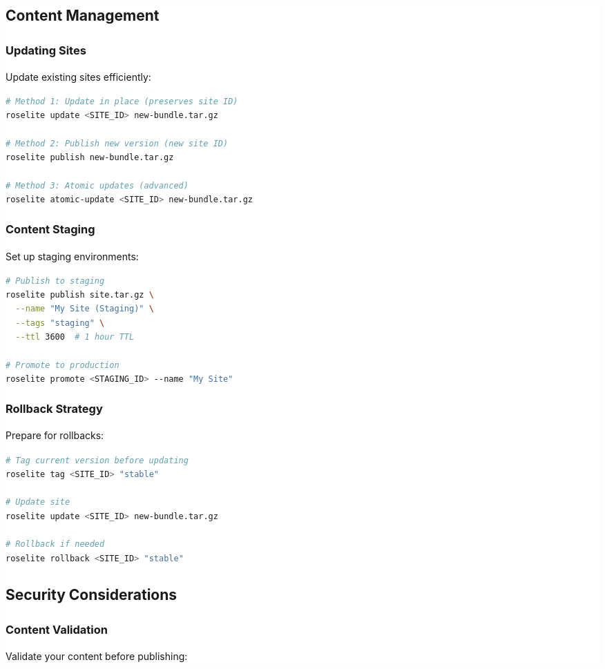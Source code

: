## Content Management

### Updating Sites

Update existing sites efficiently:

```bash
# Method 1: Update in place (preserves site ID)
roselite update <SITE_ID> new-bundle.tar.gz

# Method 2: Publish new version (new site ID)  
roselite publish new-bundle.tar.gz

# Method 3: Atomic updates (advanced)
roselite atomic-update <SITE_ID> new-bundle.tar.gz
```

### Content Staging

Set up staging environments:

```bash
# Publish to staging
roselite publish site.tar.gz \
  --name "My Site (Staging)" \
  --tags "staging" \
  --ttl 3600  # 1 hour TTL

# Promote to production
roselite promote <STAGING_ID> --name "My Site"
```

### Rollback Strategy

Prepare for rollbacks:

```bash
# Tag current version before updating
roselite tag <SITE_ID> "stable"

# Update site
roselite update <SITE_ID> new-bundle.tar.gz

# Rollback if needed
roselite rollback <SITE_ID> "stable"
```

## Security Considerations

### Content Validation

Validate your content before publishing:
